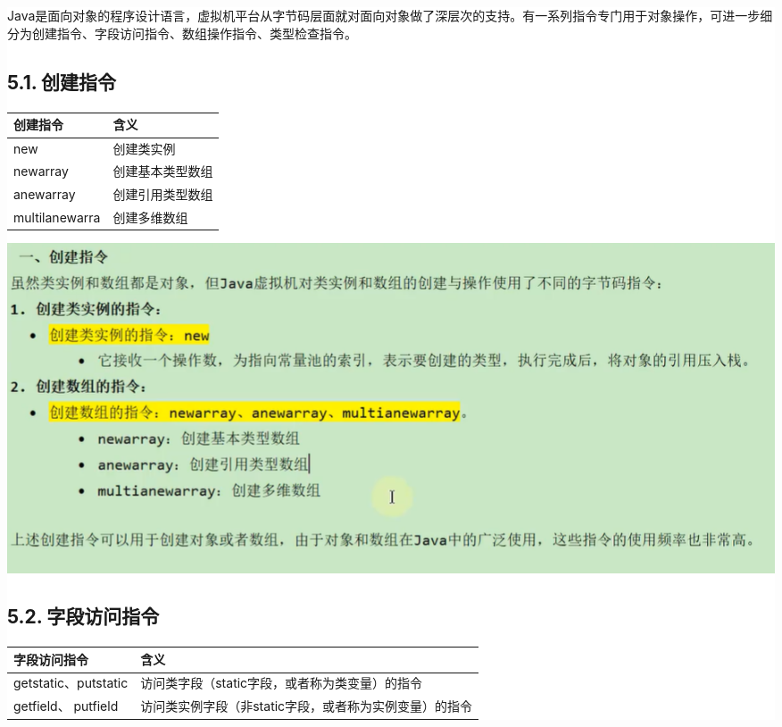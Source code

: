 

Java是面向对象的程序设计语言，虚拟机平台从字节码层面就对面向对象做了深层次的支持。有一系列指令专门用于对象操作，可进一步细分为创建指令、字段访问指令、数组操作指令、类型检查指令。



## 5.1. 创建指令
| 创建指令 | 含义 |
| :--- | :--- |
| new | 创建类实例 |
| newarray | 创建基本类型数组 |
| anewarray | 创建引用类型数组 |
| multilanewarra | 创建多维数组 |




![44ec8eda0028b78f02951aa5edc14751.png](./img/wIfH-rOsOM55GHcW/1620494888885-10522cde-1afb-4882-a1d5-bb9b5618d899-641749.png)



## 5.2. 字段访问指令
| 字段访问指令 | 含义 |
| :--- | :--- |
| getstatic、putstatic | 访问类字段（static字段，或者称为类变量）的指令 |
| getfield、 putfield | 访问类实例字段（非static字段，或者称为实例变量）的指令 |



